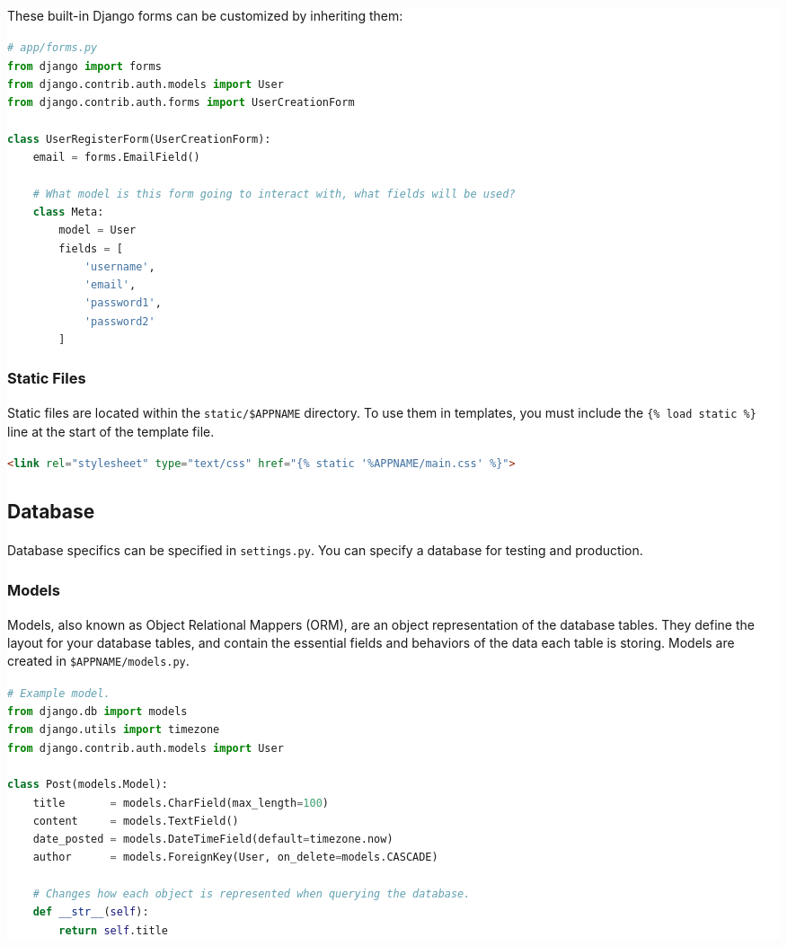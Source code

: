 These built-in Django forms can be customized by inheriting them:

```py
# app/forms.py
from django import forms
from django.contrib.auth.models import User
from django.contrib.auth.forms import UserCreationForm

class UserRegisterForm(UserCreationForm):
    email = forms.EmailField()

    # What model is this form going to interact with, what fields will be used?
    class Meta:
        model = User
        fields = [
            'username',
            'email',
            'password1',
            'password2'
        ]
```

### Static Files

Static files are located within the `static/$APPNAME` directory. To use
them in templates, you must include the `{% load static %}` line
at the start of the template file.

```html
<link rel="stylesheet" type="text/css" href="{% static '%APPNAME/main.css' %}">
```

## Database

Database specifics can be specified in `settings.py`. You can specify a database for
testing and production.

### Models

Models, also known as Object Relational Mappers (ORM), are an object representation of the database tables.
They define the layout for your database tables, and contain the essential fields and behaviors of the data
each table is storing. Models are created in `$APPNAME/models.py`.

```python
# Example model.
from django.db import models
from django.utils import timezone
from django.contrib.auth.models import User

class Post(models.Model):
    title       = models.CharField(max_length=100)
    content     = models.TextField()
    date_posted = models.DateTimeField(default=timezone.now)
    author      = models.ForeignKey(User, on_delete=models.CASCADE)

    # Changes how each object is represented when querying the database.
    def __str__(self):
        return self.title
```
